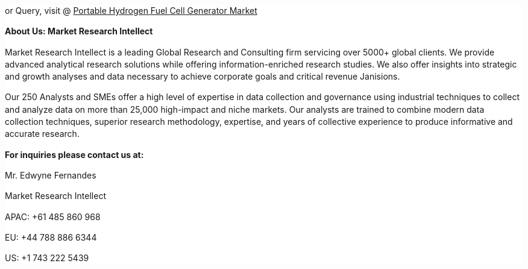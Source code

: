 or Query, visit&nbsp;@</strong>&nbsp;</span><span class="font-[700]"><a href="https://www.marketresearchintellect.com/product/portable-hydrogen-fuel-cell-generator-market/?utm_source=Linkedin&utm_medium=846" target="_blank" data-tracking-control-name="article-ssr-frontend-pulse_little-text-block" data-tracking-will-navigate="" data-test-link="">Portable Hydrogen Fuel Cell Generator Market</a></span></p><p><strong><span class="font-[700]">About Us: Market Research Intellect</span></strong></p><p><span class="">Market Research Intellect is a leading Global Research and Consulting firm servicing over 5000+ global clients. We provide advanced analytical research solutions while offering information-enriched research studies.&nbsp;</span>We also offer insights into strategic and growth analyses and data necessary to achieve corporate goals and critical revenue Janisions.</p><p><span class="">Our 250 Analysts and SMEs offer a high level of expertise in data collection and governance using industrial techniques to collect and analyze data on more than 25,000 high-impact and niche markets. Our analysts are trained to combine modern data collection techniques, superior research methodology, expertise, and years of collective experience to produce informative and accurate research.</span></p><p><strong>For inquiries please contact us at:</strong></p><p>Mr. Edwyne Fernandes</p><p>Market Research Intellect</p><p>APAC: +61 485 860 968</p><p>EU: +44 788 886 6344</p><p>US: +1 743 222 5439</p>
